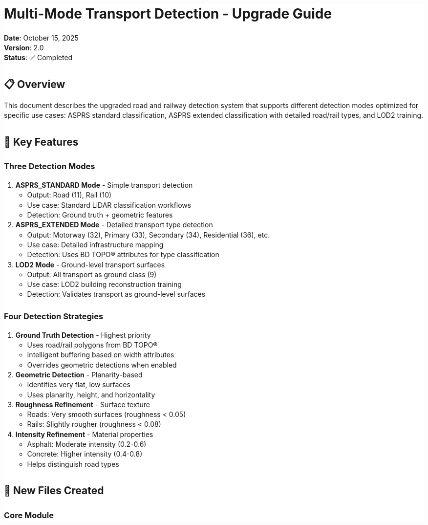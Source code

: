 # Multi-Mode Transport Detection - Upgrade Guide

**Date**: October 15, 2025  
**Version**: 2.0  
**Status**: ✅ Completed

## 📋 Overview

This document describes the upgraded road and railway detection system that supports different detection modes optimized for specific use cases: ASPRS standard classification, ASPRS extended classification with detailed road/rail types, and LOD2 training.

## 🎯 Key Features

### Three Detection Modes

1. **ASPRS_STANDARD Mode** - Simple transport detection
   - Output: Road (11), Rail (10)
   - Use case: Standard LiDAR classification workflows
   - Detection: Ground truth + geometric features
2. **ASPRS_EXTENDED Mode** - Detailed transport type detection
   - Output: Motorway (32), Primary (33), Secondary (34), Residential (36), etc.
   - Use case: Detailed infrastructure mapping
   - Detection: Uses BD TOPO® attributes for type classification
3. **LOD2 Mode** - Ground-level transport surfaces
   - Output: All transport as ground class (9)
   - Use case: LOD2 building reconstruction training
   - Detection: Validates transport as ground-level surfaces

### Four Detection Strategies

1. **Ground Truth Detection** - Highest priority
   - Uses road/rail polygons from BD TOPO®
   - Intelligent buffering based on width attributes
   - Overrides geometric detections when enabled
2. **Geometric Detection** - Planarity-based
   - Identifies very flat, low surfaces
   - Uses planarity, height, and horizontality
3. **Roughness Refinement** - Surface texture
   - Roads: Very smooth surfaces (roughness < 0.05)
   - Rails: Slightly rougher (roughness < 0.08)
4. **Intensity Refinement** - Material properties
   - Asphalt: Moderate intensity (0.2-0.6)
   - Concrete: Higher intensity (0.4-0.8)
   - Helps distinguish road types

## 📁 New Files Created

### Core Module
